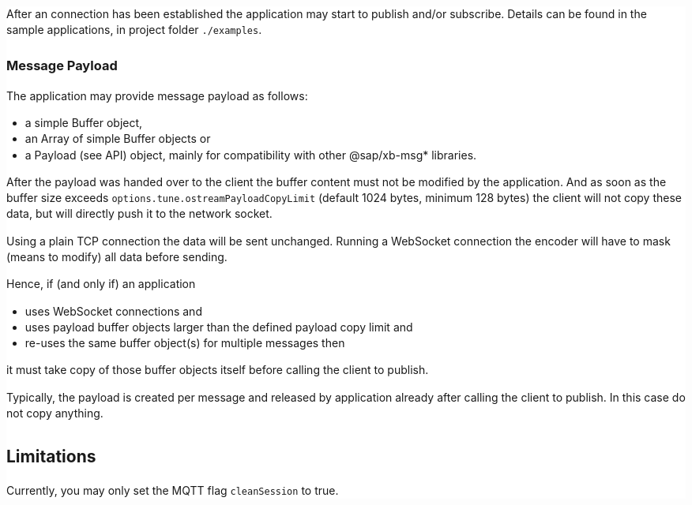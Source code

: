 After an connection has been established the application may start to publish and/or subscribe. Details can be found in the sample applications, in project folder `./examples`.

### Message Payload
The application may provide message payload as follows:

* a simple Buffer object,
* an Array of simple Buffer objects or
* a Payload (see API) object, mainly for compatibility with other @sap/xb-msg* libraries.

After the payload was handed over to the client the buffer content must not be modified by the application.
And as soon as the buffer size exceeds `options.tune.ostreamPayloadCopyLimit` (default 1024 bytes, minimum 128 bytes) the client will not copy these data, but will directly push it to the network socket.

Using a plain TCP connection the data will be sent unchanged.
Running a WebSocket connection the encoder will have to mask (means to modify) all data before sending.

Hence, if (and only if) an application
* uses WebSocket connections and
* uses payload buffer objects larger than the defined payload copy limit and
* re-uses the same buffer object(s) for multiple messages then

it must take copy of those buffer objects itself before calling the client to publish.

Typically, the payload is created per message and released by application already after calling the client to publish.
In this case do not copy anything.

## Limitations
Currently, you may only set the MQTT flag `cleanSession` to true.

